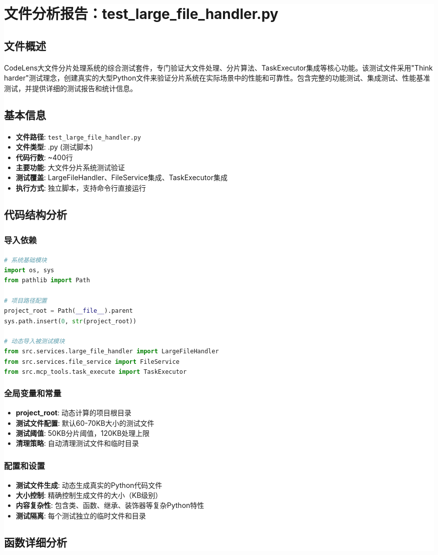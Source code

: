 # 文件分析报告：test_large_file_handler.py

## 文件概述
CodeLens大文件分片处理系统的综合测试套件，专门验证大文件处理、分片算法、TaskExecutor集成等核心功能。该测试文件采用"Think harder"测试理念，创建真实的大型Python文件来验证分片系统在实际场景中的性能和可靠性。包含完整的功能测试、集成测试、性能基准测试，并提供详细的测试报告和统计信息。

## 基本信息

- **文件路径**: `test_large_file_handler.py`
- **文件类型**: .py (测试脚本)
- **代码行数**: ~400行
- **主要功能**: 大文件分片系统测试验证
- **测试覆盖**: LargeFileHandler、FileService集成、TaskExecutor集成
- **执行方式**: 独立脚本，支持命令行直接运行

## 代码结构分析

### 导入依赖
```python
# 系统基础模块
import os, sys
from pathlib import Path

# 项目路径配置
project_root = Path(__file__).parent
sys.path.insert(0, str(project_root))

# 动态导入被测试模块
from src.services.large_file_handler import LargeFileHandler
from src.services.file_service import FileService
from src.mcp_tools.task_execute import TaskExecutor
```

### 全局变量和常量
- **project_root**: 动态计算的项目根目录
- **测试文件配置**: 默认60-70KB大小的测试文件
- **测试阈值**: 50KB分片阈值，120KB处理上限
- **清理策略**: 自动清理测试文件和临时目录

### 配置和设置
- **测试文件生成**: 动态生成真实的Python代码文件
- **大小控制**: 精确控制生成文件的大小（KB级别）
- **内容复杂性**: 包含类、函数、继承、装饰器等复杂Python特性
- **测试隔离**: 每个测试独立的临时文件和目录

## 函数详细分析
